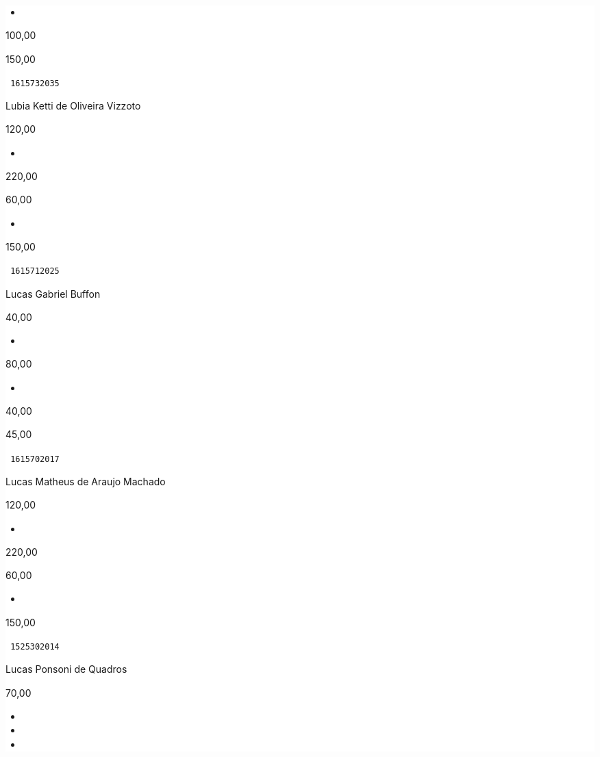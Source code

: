    -

   100,00

   150,00

     1615732035

   Lubia Ketti de Oliveira Vizzoto

   120,00

   -

   220,00

   60,00

   -

   150,00

     1615712025

   Lucas Gabriel Buffon

   40,00

   -

   80,00

   -

   40,00

   45,00

     1615702017

   Lucas Matheus de Araujo Machado

   120,00

   -

   220,00

   60,00

   -

   150,00

     1525302014

   Lucas Ponsoni de Quadros

   70,00

   -

   -

   -
